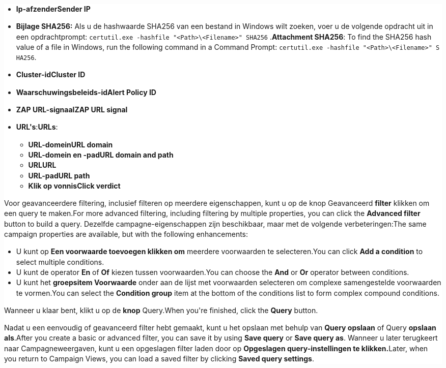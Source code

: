   - <span data-ttu-id="d9a68-197">**Ip-afzender**</span><span class="sxs-lookup"><span data-stu-id="d9a68-197">**Sender IP**</span></span>
  - <span data-ttu-id="d9a68-198">**Bijlage SHA256:** Als u de hashwaarde SHA256 van een bestand in Windows wilt zoeken, voer u de volgende opdracht uit in een opdrachtprompt: `certutil.exe -hashfile "<Path>\<Filename>" SHA256` .</span><span class="sxs-lookup"><span data-stu-id="d9a68-198">**Attachment SHA256**: To find the SHA256 hash value of a file in Windows, run the following command in a Command Prompt: `certutil.exe -hashfile "<Path>\<Filename>" SHA256`.</span></span>
  - <span data-ttu-id="d9a68-199">**Cluster-id**</span><span class="sxs-lookup"><span data-stu-id="d9a68-199">**Cluster ID**</span></span>
  - <span data-ttu-id="d9a68-200">**Waarschuwingsbeleids-id**</span><span class="sxs-lookup"><span data-stu-id="d9a68-200">**Alert Policy ID**</span></span>
  - <span data-ttu-id="d9a68-201">**ZAP URL-signaal**</span><span class="sxs-lookup"><span data-stu-id="d9a68-201">**ZAP URL signal**</span></span>

- <span data-ttu-id="d9a68-202">**URL's**:</span><span class="sxs-lookup"><span data-stu-id="d9a68-202">**URLs**:</span></span>
  - <span data-ttu-id="d9a68-203">**URL-domein**</span><span class="sxs-lookup"><span data-stu-id="d9a68-203">**URL domain**</span></span>
  - <span data-ttu-id="d9a68-204">**URL-domein en -pad**</span><span class="sxs-lookup"><span data-stu-id="d9a68-204">**URL domain and path**</span></span>
  - <span data-ttu-id="d9a68-205">**URL**</span><span class="sxs-lookup"><span data-stu-id="d9a68-205">**URL**</span></span>
  - <span data-ttu-id="d9a68-206">**URL-pad**</span><span class="sxs-lookup"><span data-stu-id="d9a68-206">**URL path**</span></span>
  - <span data-ttu-id="d9a68-207">**Klik op vonnis**</span><span class="sxs-lookup"><span data-stu-id="d9a68-207">**Click verdict**</span></span>

<span data-ttu-id="d9a68-208">Voor geavanceerdere filtering, inclusief filteren op meerdere eigenschappen, kunt u op de knop Geavanceerd **filter** klikken om een query te maken.</span><span class="sxs-lookup"><span data-stu-id="d9a68-208">For more advanced filtering, including filtering by multiple properties, you can click the **Advanced filter** button to build a query.</span></span> <span data-ttu-id="d9a68-209">Dezelfde campagne-eigenschappen zijn beschikbaar, maar met de volgende verbeteringen:</span><span class="sxs-lookup"><span data-stu-id="d9a68-209">The same campaign properties are available, but with the following enhancements:</span></span>

- <span data-ttu-id="d9a68-210">U kunt op **Een voorwaarde toevoegen klikken om** meerdere voorwaarden te selecteren.</span><span class="sxs-lookup"><span data-stu-id="d9a68-210">You can click **Add a condition** to select multiple conditions.</span></span>
- <span data-ttu-id="d9a68-211">U kunt de operator **En** of **Of** kiezen tussen voorwaarden.</span><span class="sxs-lookup"><span data-stu-id="d9a68-211">You can choose the **And** or **Or** operator between conditions.</span></span>
- <span data-ttu-id="d9a68-212">U kunt het **groepsitem Voorwaarde** onder aan de lijst met voorwaarden selecteren om complexe samengestelde voorwaarden te vormen.</span><span class="sxs-lookup"><span data-stu-id="d9a68-212">You can select the **Condition group** item at the bottom of the conditions list to form complex compound conditions.</span></span>

<span data-ttu-id="d9a68-213">Wanneer u klaar bent, klikt u op de **knop** Query.</span><span class="sxs-lookup"><span data-stu-id="d9a68-213">When you're finished, click the **Query** button.</span></span>

<span data-ttu-id="d9a68-214">Nadat u een eenvoudig of geavanceerd filter hebt gemaakt, kunt u het opslaan met behulp van **Query opslaan** of Query **opslaan als**.</span><span class="sxs-lookup"><span data-stu-id="d9a68-214">After you create a basic or advanced filter, you can save it by using **Save query** or **Save query as**.</span></span> <span data-ttu-id="d9a68-215">Wanneer u later terugkeert naar Campagneweergaven, kunt u een opgeslagen filter laden door op **Opgeslagen query-instellingen te klikken.**</span><span class="sxs-lookup"><span data-stu-id="d9a68-215">Later, when you return to Campaign Views, you can load a saved filter by clicking **Saved query settings**.</span></span>
